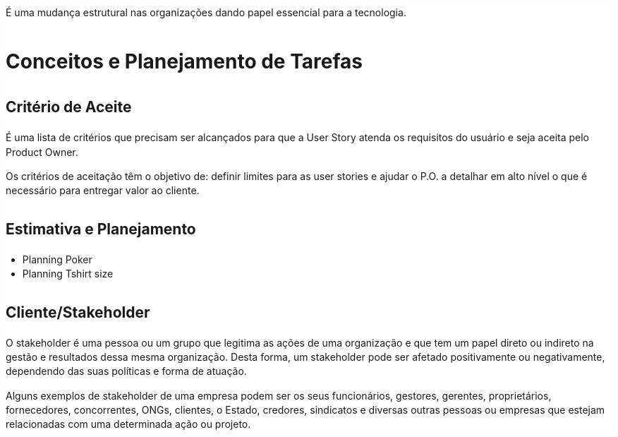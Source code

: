 É uma mudança estrutural nas organizações dando papel essencial para a tecnologia.

# Conceitos e Planejamento de Tarefas

## Critério de Aceite

É uma lista de critérios que precisam ser alcançados para que a User Story atenda os requisitos do usuário e seja aceita pelo Product Owner.

Os critérios de aceitação têm o objetivo de: definir limites para as user stories e ajudar o P.O. a detalhar em alto nível o que é necessário para entregar valor ao cliente.

## Estimativa e Planejamento

- Planning Poker
- Planning Tshirt size

## Cliente/Stakeholder

O stakeholder é uma pessoa ou um grupo que legitima as ações de uma organização e que tem um papel direto ou indireto na gestão e resultados dessa mesma organização. Desta forma, um stakeholder pode ser afetado positivamente ou negativamente, dependendo das suas políticas e forma de atuação.

Alguns exemplos de stakeholder de uma empresa podem ser os seus funcionários, gestores, gerentes, proprietários, fornecedores, concorrentes, ONGs, clientes, o Estado, credores, sindicatos e diversas outras pessoas ou empresas que estejam relacionadas com uma determinada ação ou projeto.